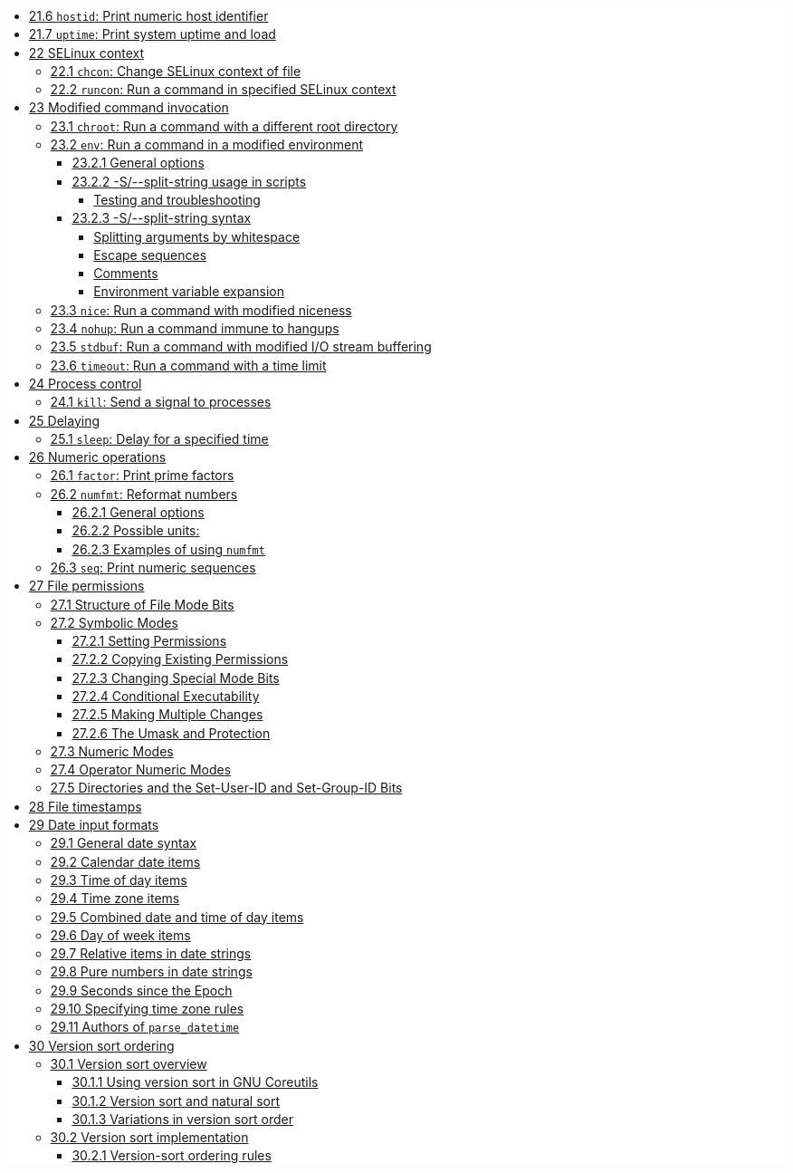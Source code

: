   - [21.6 `hostid`: Print numeric host identifier](#hostid-invocation)
  - [21.7 `uptime`: Print system uptime and load](#uptime-invocation)
- [22 SELinux context](#SELinux-context)
  - [22.1 `chcon`: Change SELinux context of file](#chcon-invocation)
  - [22.2 `runcon`: Run a command in specified SELinux context](#runcon-invocation)
- [23 Modified command invocation](#Modified-command-invocation)
  - [23.1 `chroot`: Run a command with a different root directory](#chroot-invocation)
  - [23.2 `env`: Run a command in a modified environment](#env-invocation)
    - [23.2.1 General options](#General-options-2)
    - [23.2.2 \-S/\--split-string usage in scripts](#g_t_002dS_002f_002d_002dsplit_002dstring-usage-in-scripts)
      - [Testing and troubleshooting](#Testing-and-troubleshooting)
    - [23.2.3 \-S/\--split-string syntax](#g_t_002dS_002f_002d_002dsplit_002dstring-syntax)
      - [Splitting arguments by whitespace](#Splitting-arguments-by-whitespace)
      - [Escape sequences](#Escape-sequences)
      - [Comments](#Comments)
      - [Environment variable expansion](#Environment-variable-expansion)
  - [23.3 `nice`: Run a command with modified niceness](#nice-invocation)
  - [23.4 `nohup`: Run a command immune to hangups](#nohup-invocation)
  - [23.5 `stdbuf`: Run a command with modified I/O stream buffering](#stdbuf-invocation)
  - [23.6 `timeout`: Run a command with a time limit](#timeout-invocation)
- [24 Process control](#Process-control)
  - [24.1 `kill`: Send a signal to processes](#kill-invocation)
- [25 Delaying](#Delaying)
  - [25.1 `sleep`: Delay for a specified time](#sleep-invocation)
- [26 Numeric operations](#Numeric-operations)
  - [26.1 `factor`: Print prime factors](#factor-invocation)
  - [26.2 `numfmt`: Reformat numbers](#numfmt-invocation)
    - [26.2.1 General options](#General-options-3)
    - [26.2.2 Possible units:](#Possible-units_003a)
    - [26.2.3 Examples of using `numfmt`](#Examples-of-using-numfmt)
  - [26.3 `seq`: Print numeric sequences](#seq-invocation)
- [27 File permissions](#File-permissions)
  - [27.1 Structure of File Mode Bits](#Mode-Structure)
  - [27.2 Symbolic Modes](#Symbolic-Modes)
    - [27.2.1 Setting Permissions](#Setting-Permissions)
    - [27.2.2 Copying Existing Permissions](#Copying-Permissions)
    - [27.2.3 Changing Special Mode Bits](#Changing-Special-Mode-Bits)
    - [27.2.4 Conditional Executability](#Conditional-Executability)
    - [27.2.5 Making Multiple Changes](#Multiple-Changes)
    - [27.2.6 The Umask and Protection](#Umask-and-Protection)
  - [27.3 Numeric Modes](#Numeric-Modes)
  - [27.4 Operator Numeric Modes](#Operator-Numeric-Modes)
  - [27.5 Directories and the Set-User-ID and Set-Group-ID Bits](#Directory-Setuid-and-Setgid)
- [28 File timestamps](#File-timestamps)
- [29 Date input formats](#Date-input-formats)
  - [29.1 General date syntax](#General-date-syntax)
  - [29.2 Calendar date items](#Calendar-date-items)
  - [29.3 Time of day items](#Time-of-day-items)
  - [29.4 Time zone items](#Time-zone-items)
  - [29.5 Combined date and time of day items](#Combined-date-and-time-of-day-items)
  - [29.6 Day of week items](#Day-of-week-items)
  - [29.7 Relative items in date strings](#Relative-items-in-date-strings)
  - [29.8 Pure numbers in date strings](#Pure-numbers-in-date-strings)
  - [29.9 Seconds since the Epoch](#Seconds-since-the-Epoch)
  - [29.10 Specifying time zone rules](#Specifying-time-zone-rules)
  - [29.11 Authors of `parse_datetime`](#Authors-of-parse_005fdatetime)
- [30 Version sort ordering](#Version-sort-ordering)
  - [30.1 Version sort overview](#Version-sort-overview)
    - [30.1.1 Using version sort in GNU Coreutils](#Using-version-sort-in-GNU-Coreutils)
    - [30.1.2 Version sort and natural sort](#Version-sort-and-natural-sort)
    - [30.1.3 Variations in version sort order](#Variations-in-version-sort-order)
  - [30.2 Version sort implementation](#Version-sort-implementation)
    - [30.2.1 Version-sort ordering rules](#Version_002dsort-ordering-rules)